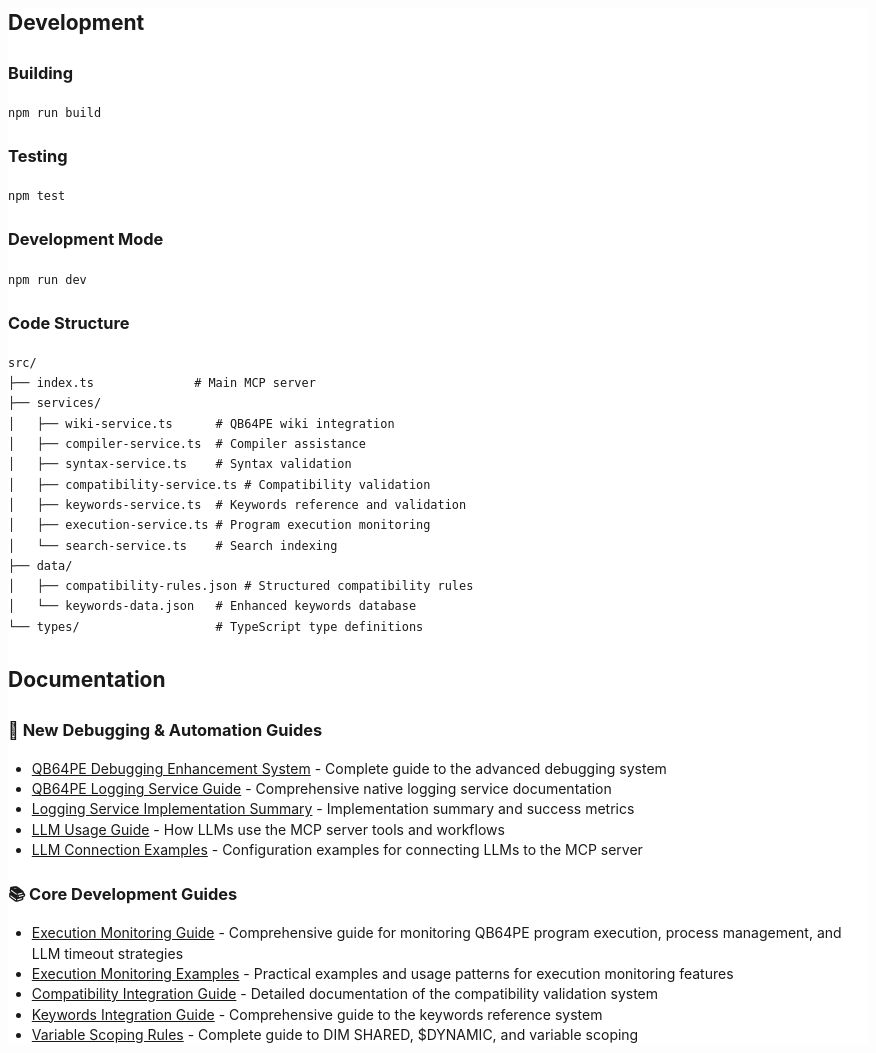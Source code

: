 ## Development

### Building
```bash
npm run build
```

### Testing
```bash
npm test
```

### Development Mode
```bash
npm run dev
```

### Code Structure
```
src/
├── index.ts              # Main MCP server
├── services/
│   ├── wiki-service.ts      # QB64PE wiki integration
│   ├── compiler-service.ts  # Compiler assistance
│   ├── syntax-service.ts    # Syntax validation
│   ├── compatibility-service.ts # Compatibility validation
│   ├── keywords-service.ts  # Keywords reference and validation
│   ├── execution-service.ts # Program execution monitoring
│   └── search-service.ts    # Search indexing
├── data/
│   ├── compatibility-rules.json # Structured compatibility rules
│   └── keywords-data.json   # Enhanced keywords database
└── types/                   # TypeScript type definitions
```

## Documentation

### 🚀 **New Debugging & Automation Guides**
- [QB64PE Debugging Enhancement System](./docs/QB64PE_DEBUGGING_ENHANCEMENT_SYSTEM.md) - Complete guide to the advanced debugging system
- [QB64PE Logging Service Guide](./docs/QB64PE_LOGGING_SERVICE_GUIDE.md) - Comprehensive native logging service documentation
- [Logging Service Implementation Summary](./docs/LOGGING_SERVICE_IMPLEMENTATION_SUMMARY.md) - Implementation summary and success metrics
- [LLM Usage Guide](./docs/LLM_USAGE_GUIDE.md) - How LLMs use the MCP server tools and workflows
- [LLM Connection Examples](./docs/LLM_CONNECTION_EXAMPLES.md) - Configuration examples for connecting LLMs to the MCP server

### 📚 **Core Development Guides**
- [Execution Monitoring Guide](./docs/QB64PE_EXECUTION_MONITORING.md) - Comprehensive guide for monitoring QB64PE program execution, process management, and LLM timeout strategies
- [Execution Monitoring Examples](./docs/EXECUTION_MONITORING_EXAMPLES.md) - Practical examples and usage patterns for execution monitoring features
- [Compatibility Integration Guide](./docs/COMPATIBILITY_INTEGRATION.md) - Detailed documentation of the compatibility validation system
- [Keywords Integration Guide](./docs/KEYWORDS_INTEGRATION.md) - Comprehensive guide to the keywords reference system
- [Variable Scoping Rules](./docs/VARIABLE_SCOPING_RULES.md) - Complete guide to DIM SHARED, $DYNAMIC, and variable scoping
